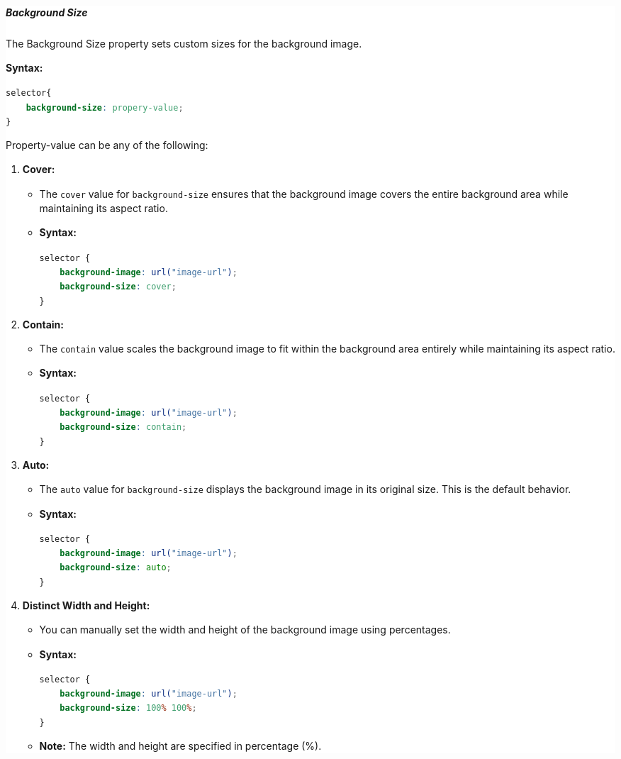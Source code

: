 ##### Background Size

The Background Size property sets custom sizes for the background image.

**Syntax:**

```css
selector{
    background-size: propery-value;
}
```

Property-value can be any of the following:

1. **Cover:**
   - The `cover` value for `background-size` ensures that the background image covers the entire background area while maintaining its aspect ratio.
   - **Syntax:**

     ```css
     selector {
         background-image: url("image-url");
         background-size: cover;
     }
     ```

2. **Contain:**
   - The `contain` value scales the background image to fit within the background area entirely while maintaining its aspect ratio.
   - **Syntax:**

     ```css
     selector {
         background-image: url("image-url");
         background-size: contain;
     }
     ```

3. **Auto:**
   - The `auto` value for `background-size` displays the background image in its original size. This is the default behavior.
   - **Syntax:**

     ```css
     selector {
         background-image: url("image-url");
         background-size: auto;
     }
     ```

4. **Distinct Width and Height:**
   - You can manually set the width and height of the background image using percentages.
   - **Syntax:**

     ```css
     selector {
         background-image: url("image-url");
         background-size: 100% 100%;
     }
     ```
   - **Note:** The width and height are specified in percentage (%).
